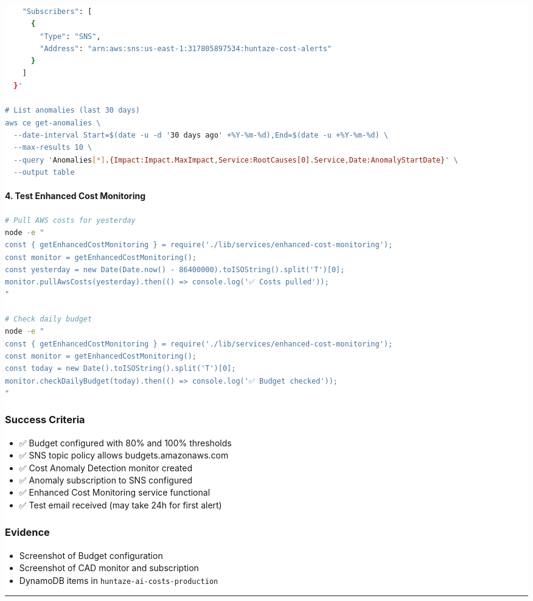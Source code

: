 ```bash
    "Subscribers": [
      {
        "Type": "SNS",
        "Address": "arn:aws:sns:us-east-1:317805897534:huntaze-cost-alerts"
      }
    ]
  }'

# List anomalies (last 30 days)
aws ce get-anomalies \
  --date-interval Start=$(date -u -d '30 days ago' +%Y-%m-%d),End=$(date -u +%Y-%m-%d) \
  --max-results 10 \
  --query 'Anomalies[*].{Impact:Impact.MaxImpact,Service:RootCauses[0].Service,Date:AnomalyStartDate}' \
  --output table
```

#### 4. Test Enhanced Cost Monitoring
```bash
# Pull AWS costs for yesterday
node -e "
const { getEnhancedCostMonitoring } = require('./lib/services/enhanced-cost-monitoring');
const monitor = getEnhancedCostMonitoring();
const yesterday = new Date(Date.now() - 86400000).toISOString().split('T')[0];
monitor.pullAwsCosts(yesterday).then(() => console.log('✅ Costs pulled'));
"

# Check daily budget
node -e "
const { getEnhancedCostMonitoring } = require('./lib/services/enhanced-cost-monitoring');
const monitor = getEnhancedCostMonitoring();
const today = new Date().toISOString().split('T')[0];
monitor.checkDailyBudget(today).then(() => console.log('✅ Budget checked'));
"
```

### Success Criteria
- ✅ Budget configured with 80% and 100% thresholds
- ✅ SNS topic policy allows budgets.amazonaws.com
- ✅ Cost Anomaly Detection monitor created
- ✅ Anomaly subscription to SNS configured
- ✅ Enhanced Cost Monitoring service functional
- ✅ Test email received (may take 24h for first alert)

### Evidence
- Screenshot of Budget configuration
- Screenshot of CAD monitor and subscription
- DynamoDB items in `huntaze-ai-costs-production`

---
